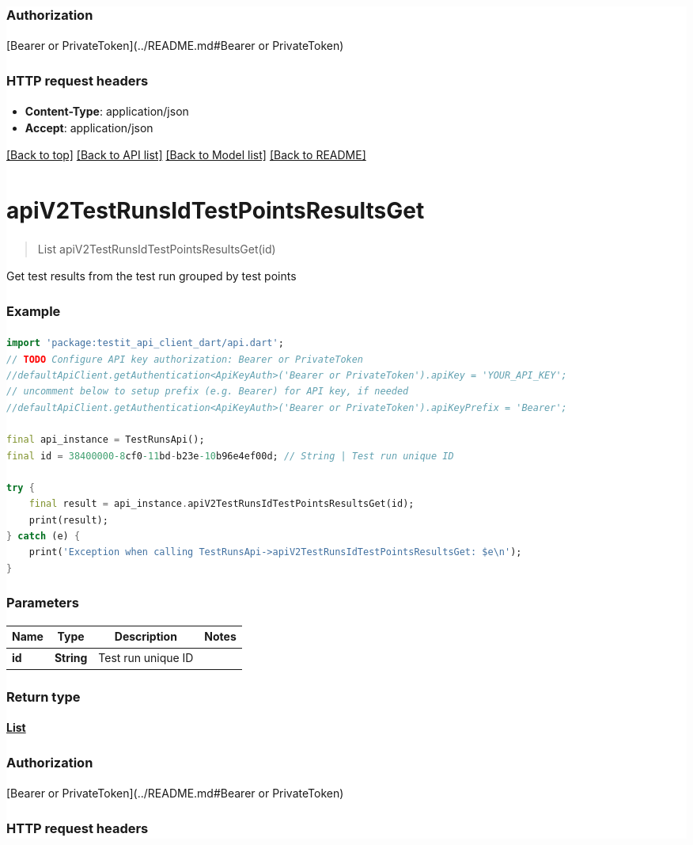 ### Authorization

[Bearer or PrivateToken](../README.md#Bearer or PrivateToken)

### HTTP request headers

 - **Content-Type**: application/json
 - **Accept**: application/json

[[Back to top]](#) [[Back to API list]](../README.md#documentation-for-api-endpoints) [[Back to Model list]](../README.md#documentation-for-models) [[Back to README]](../README.md)

# **apiV2TestRunsIdTestPointsResultsGet**
> List<TestPointResultApiResult> apiV2TestRunsIdTestPointsResultsGet(id)

Get test results from the test run grouped by test points

### Example
```dart
import 'package:testit_api_client_dart/api.dart';
// TODO Configure API key authorization: Bearer or PrivateToken
//defaultApiClient.getAuthentication<ApiKeyAuth>('Bearer or PrivateToken').apiKey = 'YOUR_API_KEY';
// uncomment below to setup prefix (e.g. Bearer) for API key, if needed
//defaultApiClient.getAuthentication<ApiKeyAuth>('Bearer or PrivateToken').apiKeyPrefix = 'Bearer';

final api_instance = TestRunsApi();
final id = 38400000-8cf0-11bd-b23e-10b96e4ef00d; // String | Test run unique ID

try {
    final result = api_instance.apiV2TestRunsIdTestPointsResultsGet(id);
    print(result);
} catch (e) {
    print('Exception when calling TestRunsApi->apiV2TestRunsIdTestPointsResultsGet: $e\n');
}
```

### Parameters

Name | Type | Description  | Notes
------------- | ------------- | ------------- | -------------
 **id** | **String**| Test run unique ID | 

### Return type

[**List<TestPointResultApiResult>**](TestPointResultApiResult.md)

### Authorization

[Bearer or PrivateToken](../README.md#Bearer or PrivateToken)

### HTTP request headers
